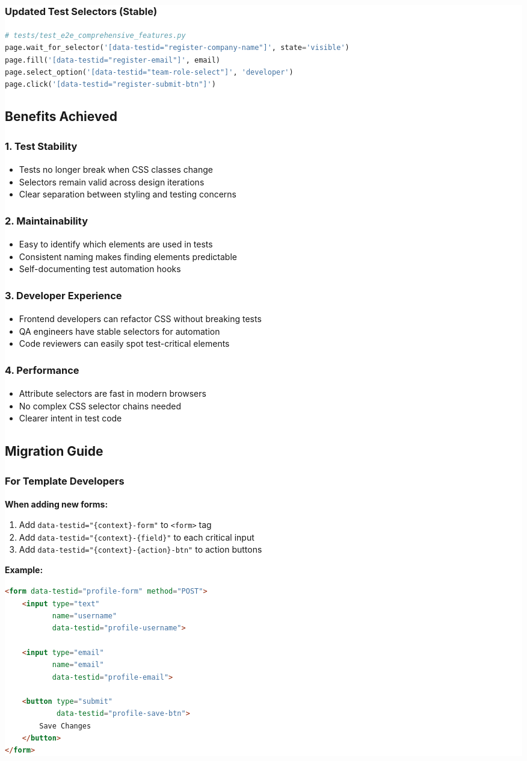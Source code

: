 ### Updated Test Selectors (Stable)
```python
# tests/test_e2e_comprehensive_features.py
page.wait_for_selector('[data-testid="register-company-name"]', state='visible')
page.fill('[data-testid="register-email"]', email)
page.select_option('[data-testid="team-role-select"]', 'developer')
page.click('[data-testid="register-submit-btn"]')
```

## Benefits Achieved

###  1. **Test Stability**
- Tests no longer break when CSS classes change
- Selectors remain valid across design iterations
- Clear separation between styling and testing concerns

### 2. **Maintainability**
- Easy to identify which elements are used in tests
- Consistent naming makes finding elements predictable
- Self-documenting test automation hooks

### 3. **Developer Experience**
- Frontend developers can refactor CSS without breaking tests
- QA engineers have stable selectors for automation
- Code reviewers can easily spot test-critical elements

### 4. **Performance**
- Attribute selectors are fast in modern browsers
- No complex CSS selector chains needed
- Clearer intent in test code

## Migration Guide

### For Template Developers

**When adding new forms:**
1. Add `data-testid="{context}-form"` to `<form>` tag
2. Add `data-testid="{context}-{field}"` to each critical input
3. Add `data-testid="{context}-{action}-btn"` to action buttons

**Example:**
```html
<form data-testid="profile-form" method="POST">
    <input type="text"
           name="username"
           data-testid="profile-username">

    <input type="email"
           name="email"
           data-testid="profile-email">

    <button type="submit"
            data-testid="profile-save-btn">
        Save Changes
    </button>
</form>
```
